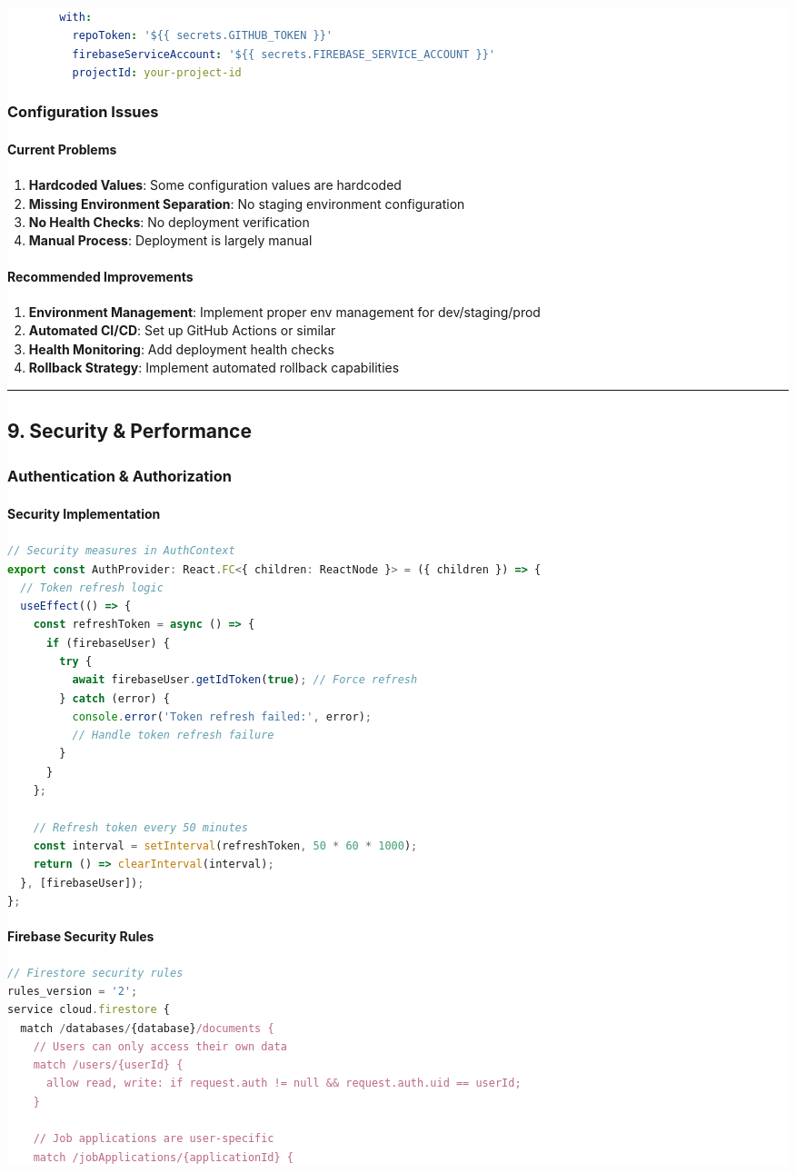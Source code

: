 ```yaml
        with:
          repoToken: '${{ secrets.GITHUB_TOKEN }}'
          firebaseServiceAccount: '${{ secrets.FIREBASE_SERVICE_ACCOUNT }}'
          projectId: your-project-id
```

### Configuration Issues

#### Current Problems
1. **Hardcoded Values**: Some configuration values are hardcoded
2. **Missing Environment Separation**: No staging environment configuration
3. **No Health Checks**: No deployment verification
4. **Manual Process**: Deployment is largely manual

#### Recommended Improvements
1. **Environment Management**: Implement proper env management for dev/staging/prod
2. **Automated CI/CD**: Set up GitHub Actions or similar
3. **Health Monitoring**: Add deployment health checks
4. **Rollback Strategy**: Implement automated rollback capabilities

---

## 9. Security & Performance

### Authentication & Authorization

#### Security Implementation
```typescript
// Security measures in AuthContext
export const AuthProvider: React.FC<{ children: ReactNode }> = ({ children }) => {
  // Token refresh logic
  useEffect(() => {
    const refreshToken = async () => {
      if (firebaseUser) {
        try {
          await firebaseUser.getIdToken(true); // Force refresh
        } catch (error) {
          console.error('Token refresh failed:', error);
          // Handle token refresh failure
        }
      }
    };
    
    // Refresh token every 50 minutes
    const interval = setInterval(refreshToken, 50 * 60 * 1000);
    return () => clearInterval(interval);
  }, [firebaseUser]);
};
```

#### Firebase Security Rules
```javascript
// Firestore security rules
rules_version = '2';
service cloud.firestore {
  match /databases/{database}/documents {
    // Users can only access their own data
    match /users/{userId} {
      allow read, write: if request.auth != null && request.auth.uid == userId;
    }
    
    // Job applications are user-specific
    match /jobApplications/{applicationId} {
```